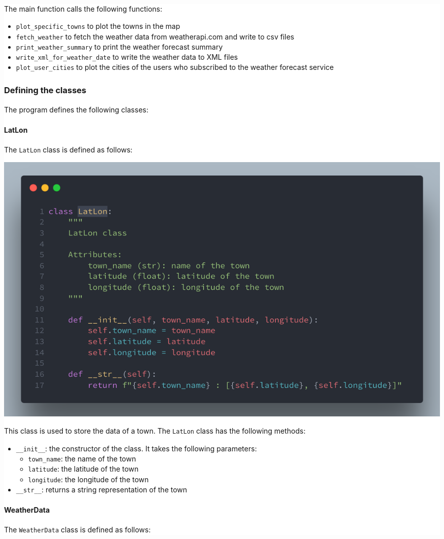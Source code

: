 The main function calls the following functions:
- `plot_specific_towns` to plot the towns in the map
- `fetch_weather` to fetch the weather data from weatherapi.com and write to csv files
- `print_weather_summary` to print the weather forecast summary
- `write_xml_for_weather_date` to write the weather data to XML files
- `plot_user_cities` to plot the cities of the users who subscribed to the weather forecast service

### Defining the classes

The program defines the following classes:

#### LatLon

The `LatLon` class is defined as follows:

![LatLon class](images/LatLon.png)

This class is used to store the data of a town. The `LatLon` class has the following methods:
- `__init__`: the constructor of the class. It takes the following parameters:
    - `town_name`: the name of the town
    - `latitude`: the latitude of the town
    - `longitude`: the longitude of the town
- `__str__`: returns a string representation of the town

#### WeatherData

The `WeatherData` class is defined as follows:
